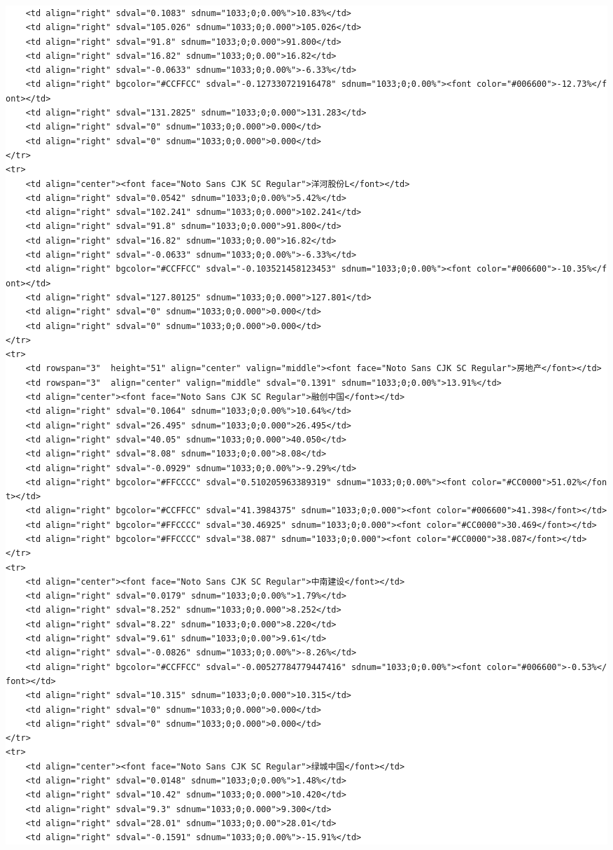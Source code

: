 		<td align="right" sdval="0.1083" sdnum="1033;0;0.00%">10.83%</td>
		<td align="right" sdval="105.026" sdnum="1033;0;0.000">105.026</td>
		<td align="right" sdval="91.8" sdnum="1033;0;0.000">91.800</td>
		<td align="right" sdval="16.82" sdnum="1033;0;0.00">16.82</td>
		<td align="right" sdval="-0.0633" sdnum="1033;0;0.00%">-6.33%</td>
		<td align="right" bgcolor="#CCFFCC" sdval="-0.127330721916478" sdnum="1033;0;0.00%"><font color="#006600">-12.73%</font></td>
		<td align="right" sdval="131.2825" sdnum="1033;0;0.000">131.283</td>
		<td align="right" sdval="0" sdnum="1033;0;0.000">0.000</td>
		<td align="right" sdval="0" sdnum="1033;0;0.000">0.000</td>
	</tr>
	<tr>
		<td align="center"><font face="Noto Sans CJK SC Regular">洋河股份L</font></td>
		<td align="right" sdval="0.0542" sdnum="1033;0;0.00%">5.42%</td>
		<td align="right" sdval="102.241" sdnum="1033;0;0.000">102.241</td>
		<td align="right" sdval="91.8" sdnum="1033;0;0.000">91.800</td>
		<td align="right" sdval="16.82" sdnum="1033;0;0.00">16.82</td>
		<td align="right" sdval="-0.0633" sdnum="1033;0;0.00%">-6.33%</td>
		<td align="right" bgcolor="#CCFFCC" sdval="-0.103521458123453" sdnum="1033;0;0.00%"><font color="#006600">-10.35%</font></td>
		<td align="right" sdval="127.80125" sdnum="1033;0;0.000">127.801</td>
		<td align="right" sdval="0" sdnum="1033;0;0.000">0.000</td>
		<td align="right" sdval="0" sdnum="1033;0;0.000">0.000</td>
	</tr>
	<tr>
		<td rowspan="3"  height="51" align="center" valign="middle"><font face="Noto Sans CJK SC Regular">房地产</font></td>
		<td rowspan="3"  align="center" valign="middle" sdval="0.1391" sdnum="1033;0;0.00%">13.91%</td>
		<td align="center"><font face="Noto Sans CJK SC Regular">融创中国</font></td>
		<td align="right" sdval="0.1064" sdnum="1033;0;0.00%">10.64%</td>
		<td align="right" sdval="26.495" sdnum="1033;0;0.000">26.495</td>
		<td align="right" sdval="40.05" sdnum="1033;0;0.000">40.050</td>
		<td align="right" sdval="8.08" sdnum="1033;0;0.00">8.08</td>
		<td align="right" sdval="-0.0929" sdnum="1033;0;0.00%">-9.29%</td>
		<td align="right" bgcolor="#FFCCCC" sdval="0.510205963389319" sdnum="1033;0;0.00%"><font color="#CC0000">51.02%</font></td>
		<td align="right" bgcolor="#CCFFCC" sdval="41.3984375" sdnum="1033;0;0.000"><font color="#006600">41.398</font></td>
		<td align="right" bgcolor="#FFCCCC" sdval="30.46925" sdnum="1033;0;0.000"><font color="#CC0000">30.469</font></td>
		<td align="right" bgcolor="#FFCCCC" sdval="38.087" sdnum="1033;0;0.000"><font color="#CC0000">38.087</font></td>
	</tr>
	<tr>
		<td align="center"><font face="Noto Sans CJK SC Regular">中南建设</font></td>
		<td align="right" sdval="0.0179" sdnum="1033;0;0.00%">1.79%</td>
		<td align="right" sdval="8.252" sdnum="1033;0;0.000">8.252</td>
		<td align="right" sdval="8.22" sdnum="1033;0;0.000">8.220</td>
		<td align="right" sdval="9.61" sdnum="1033;0;0.00">9.61</td>
		<td align="right" sdval="-0.0826" sdnum="1033;0;0.00%">-8.26%</td>
		<td align="right" bgcolor="#CCFFCC" sdval="-0.00527784779447416" sdnum="1033;0;0.00%"><font color="#006600">-0.53%</font></td>
		<td align="right" sdval="10.315" sdnum="1033;0;0.000">10.315</td>
		<td align="right" sdval="0" sdnum="1033;0;0.000">0.000</td>
		<td align="right" sdval="0" sdnum="1033;0;0.000">0.000</td>
	</tr>
	<tr>
		<td align="center"><font face="Noto Sans CJK SC Regular">绿城中国</font></td>
		<td align="right" sdval="0.0148" sdnum="1033;0;0.00%">1.48%</td>
		<td align="right" sdval="10.42" sdnum="1033;0;0.000">10.420</td>
		<td align="right" sdval="9.3" sdnum="1033;0;0.000">9.300</td>
		<td align="right" sdval="28.01" sdnum="1033;0;0.00">28.01</td>
		<td align="right" sdval="-0.1591" sdnum="1033;0;0.00%">-15.91%</td>